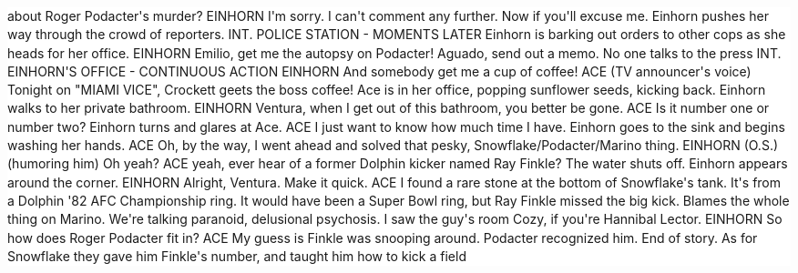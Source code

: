 about Roger Podacter's murder?
EINHORN
 I'm sorry. I can't comment any
further. Now if you'll excuse me.
Einhorn pushes her way through the crowd of reporters.
INT. POLICE STATION - MOMENTS LATER
Einhorn is barking out orders to other cops as she heads for her office.
EINHORN
 Emilio, get me the autopsy on
Podacter! Aguado, send out a
memo. No one talks to the
press
INT. EINHORN'S OFFICE - CONTINUOUS ACTION
EINHORN
 And somebody get me a cup of
coffee!
ACE
(TV announcer's voice)
 Tonight on "MIAMI VICE", Crockett
geets the boss coffee!
Ace is in her office, popping sunflower seeds, kicking back. Einhorn walks to her private 
bathroom.
EINHORN
 Ventura, when I get out of this
bathroom, you better be gone.
ACE
 Is it number one or number two?
Einhorn turns and glares at Ace.
ACE
 I just want to know how much time
I have.
Einhorn goes to the sink and begins washing her hands.
ACE
 Oh, by the way, I went ahead and
solved that pesky,
Snowflake/Podacter/Marino thing.
EINHORN (O.S.)
(humoring him)
 Oh yeah?
ACE
 yeah, ever hear of a former
Dolphin kicker named Ray Finkle?
The water shuts off. Einhorn appears around the corner.
EINHORN
 Alright, Ventura. Make it quick.
ACE
 I found a rare stone at the bottom
of Snowflake's tank. It's from a
Dolphin '82 AFC Championship ring.
It would have been a Super Bowl
ring, but Ray Finkle missed the
big kick. Blames the whole thing
on Marino. We're talking
paranoid, delusional psychosis. I
saw the guy's room Cozy, if
you're Hannibal Lector.
EINHORN
 So how does Roger Podacter fit in?
ACE
 My guess is Finkle was snooping
around. Podacter recognized him.
End of story. As for Snowflake
they gave him Finkle's number, and
taught him how to kick a field